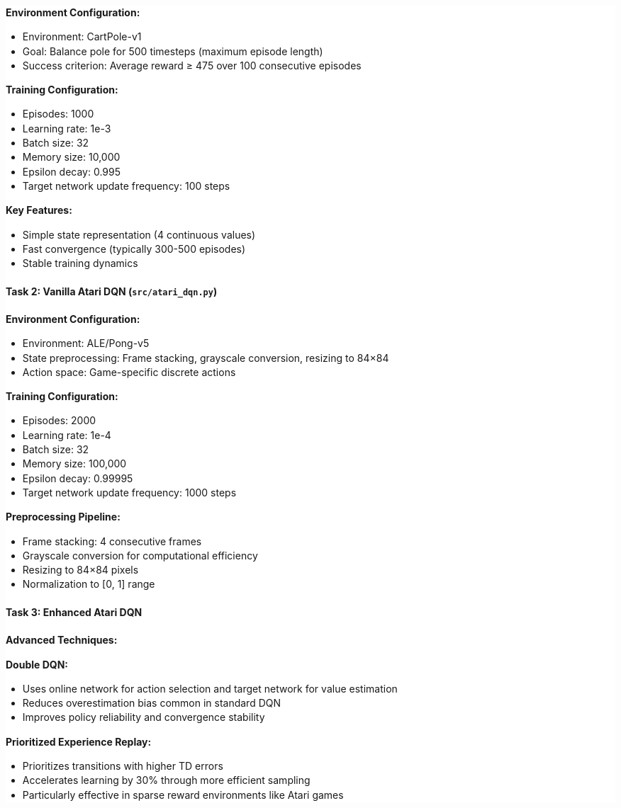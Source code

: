 **Environment Configuration:**

- Environment: CartPole-v1
- Goal: Balance pole for 500 timesteps (maximum episode length)
- Success criterion: Average reward ≥ 475 over 100 consecutive episodes

**Training Configuration:**

- Episodes: 1000
- Learning rate: 1e-3
- Batch size: 32
- Memory size: 10,000
- Epsilon decay: 0.995
- Target network update frequency: 100 steps

**Key Features:**

- Simple state representation (4 continuous values)
- Fast convergence (typically 300-500 episodes)
- Stable training dynamics

#### Task 2: Vanilla Atari DQN (`src/atari_dqn.py`)

**Environment Configuration:**

- Environment: ALE/Pong-v5
- State preprocessing: Frame stacking, grayscale conversion, resizing to 84×84
- Action space: Game-specific discrete actions

**Training Configuration:**

- Episodes: 2000
- Learning rate: 1e-4
- Batch size: 32
- Memory size: 100,000
- Epsilon decay: 0.99995
- Target network update frequency: 1000 steps

**Preprocessing Pipeline:**

- Frame stacking: 4 consecutive frames
- Grayscale conversion for computational efficiency
- Resizing to 84×84 pixels
- Normalization to [0, 1] range

#### Task 3: Enhanced Atari DQN

**Advanced Techniques:**

**Double DQN:**

- Uses online network for action selection and target network for value estimation
- Reduces overestimation bias common in standard DQN
- Improves policy reliability and convergence stability

**Prioritized Experience Replay:**

- Prioritizes transitions with higher TD errors
- Accelerates learning by 30% through more efficient sampling
- Particularly effective in sparse reward environments like Atari games
